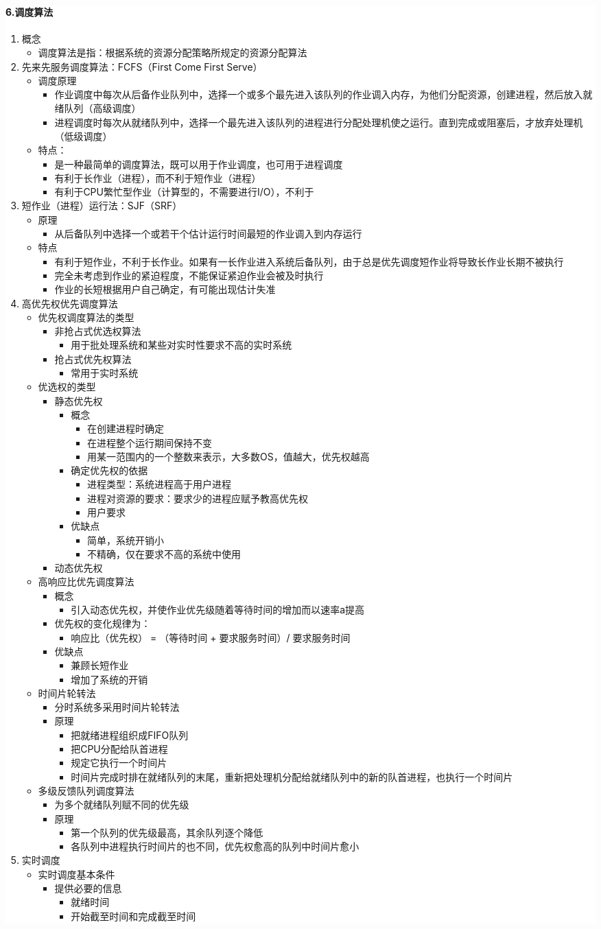 #### 6.调度算法 

1. 概念
   + 调度算法是指：根据系统的资源分配策略所规定的资源分配算法
2. 先来先服务调度算法：FCFS（First Come First Serve）
   + 调度原理
     + 作业调度中每次从后备作业队列中，选择一个或多个最先进入该队列的作业调入内存，为他们分配资源，创建进程，然后放入就绪队列（高级调度）
     + 进程调度时每次从就绪队列中，选择一个最先进入该队列的进程进行分配处理机使之运行。直到完成或阻塞后，才放弃处理机（低级调度）
   + 特点：
     + 是一种最简单的调度算法，既可以用于作业调度，也可用于进程调度
     + 有利于长作业（进程），而不利于短作业（进程）
     + 有利于CPU繁忙型作业（计算型的，不需要进行I/O），不利于
3. 短作业（进程）运行法：SJF（SRF）
   + 原理
     + 从后备队列中选择一个或若干个估计运行时间最短的作业调入到内存运行
   + 特点
     + 有利于短作业，不利于长作业。如果有一长作业进入系统后备队列，由于总是优先调度短作业将导致长作业长期不被执行
     + 完全未考虑到作业的紧迫程度，不能保证紧迫作业会被及时执行
     + 作业的长短根据用户自己确定，有可能出现估计失准
4. 高优先权优先调度算法
   + 优先权调度算法的类型
     + 非抢占式优选权算法
       + 用于批处理系统和某些对实时性要求不高的实时系统
     + 抢占式优先权算法
       + 常用于实时系统
   + 优选权的类型
     + 静态优先权
       + 概念
         + 在创建进程时确定
         + 在进程整个运行期间保持不变
         + 用某一范围内的一个整数来表示，大多数OS，值越大，优先权越高
       + 确定优先权的依据
         + 进程类型：系统进程高于用户进程
         + 进程对资源的要求：要求少的进程应赋予教高优先权
         + 用户要求
       + 优缺点
         + 简单，系统开销小
         + 不精确，仅在要求不高的系统中使用
     + 动态优先权
   + 高响应比优先调度算法
     + 概念
       + 引入动态优先权，并使作业优先级随着等待时间的增加而以速率a提高
     + 优先权的变化规律为：
       + 响应比（优先权） = （等待时间 + 要求服务时间）/ 要求服务时间
     + 优缺点
       + 兼顾长短作业
       + 增加了系统的开销
   + 时间片轮转法
     + 分时系统多采用时间片轮转法
     + 原理
       + 把就绪进程组织成FIFO队列
       + 把CPU分配给队首进程
       + 规定它执行一个时间片
       + 时间片完成时排在就绪队列的末尾，重新把处理机分配给就绪队列中的新的队首进程，也执行一个时间片
   + 多级反馈队列调度算法
     + 为多个就绪队列赋不同的优先级
     + 原理
       + 第一个队列的优先级最高，其余队列逐个降低
       + 各队列中进程执行时间片的也不同，优先权愈高的队列中时间片愈小
5. 实时调度
   + 实时调度基本条件
     + 提供必要的信息
       + 就绪时间
       + 开始截至时间和完成截至时间